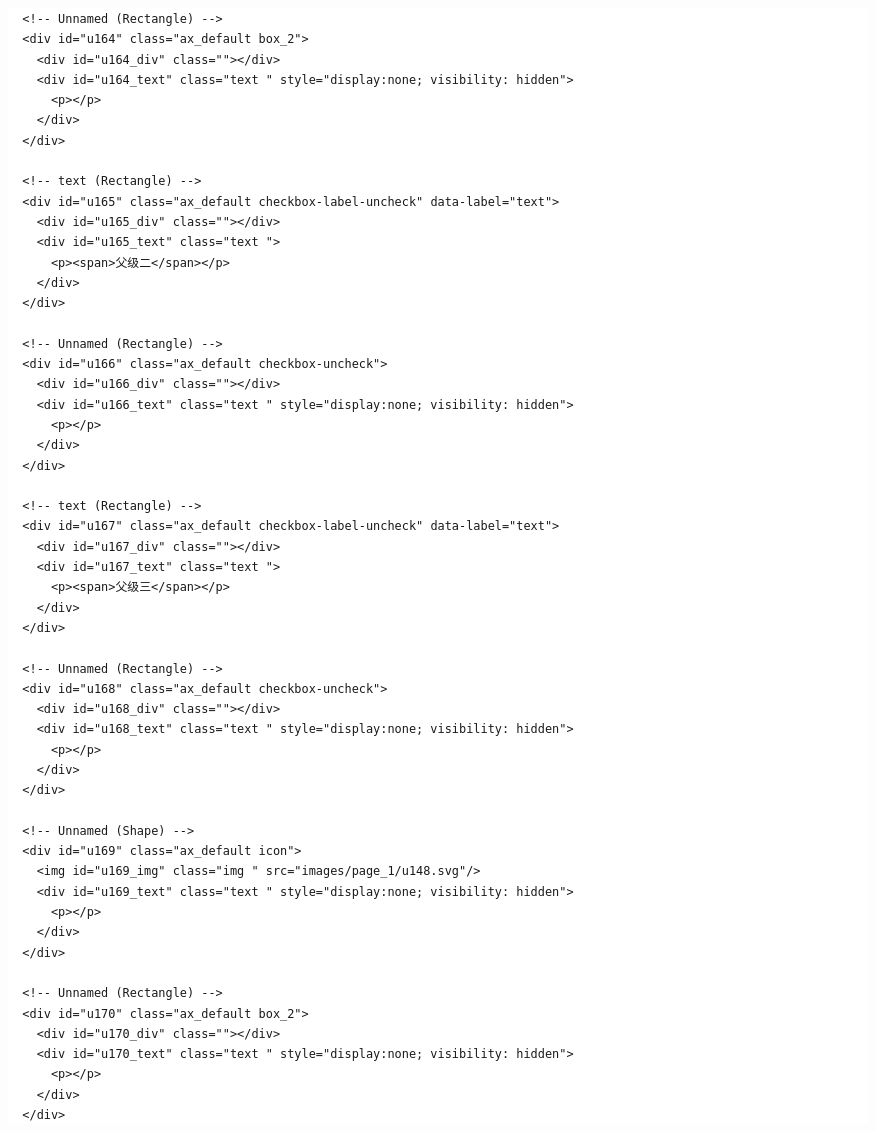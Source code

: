       <!-- Unnamed (Rectangle) -->
      <div id="u164" class="ax_default box_2">
        <div id="u164_div" class=""></div>
        <div id="u164_text" class="text " style="display:none; visibility: hidden">
          <p></p>
        </div>
      </div>

      <!-- text (Rectangle) -->
      <div id="u165" class="ax_default checkbox-label-uncheck" data-label="text">
        <div id="u165_div" class=""></div>
        <div id="u165_text" class="text ">
          <p><span>父级二</span></p>
        </div>
      </div>

      <!-- Unnamed (Rectangle) -->
      <div id="u166" class="ax_default checkbox-uncheck">
        <div id="u166_div" class=""></div>
        <div id="u166_text" class="text " style="display:none; visibility: hidden">
          <p></p>
        </div>
      </div>

      <!-- text (Rectangle) -->
      <div id="u167" class="ax_default checkbox-label-uncheck" data-label="text">
        <div id="u167_div" class=""></div>
        <div id="u167_text" class="text ">
          <p><span>父级三</span></p>
        </div>
      </div>

      <!-- Unnamed (Rectangle) -->
      <div id="u168" class="ax_default checkbox-uncheck">
        <div id="u168_div" class=""></div>
        <div id="u168_text" class="text " style="display:none; visibility: hidden">
          <p></p>
        </div>
      </div>

      <!-- Unnamed (Shape) -->
      <div id="u169" class="ax_default icon">
        <img id="u169_img" class="img " src="images/page_1/u148.svg"/>
        <div id="u169_text" class="text " style="display:none; visibility: hidden">
          <p></p>
        </div>
      </div>

      <!-- Unnamed (Rectangle) -->
      <div id="u170" class="ax_default box_2">
        <div id="u170_div" class=""></div>
        <div id="u170_text" class="text " style="display:none; visibility: hidden">
          <p></p>
        </div>
      </div>
